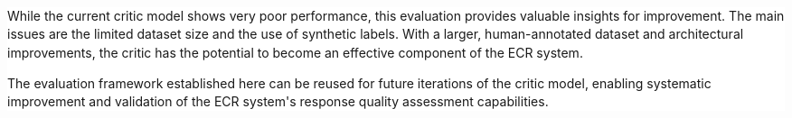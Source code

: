 While the current critic model shows very poor performance, this evaluation provides valuable insights for improvement. The main issues are the limited dataset size and the use of synthetic labels. With a larger, human-annotated dataset and architectural improvements, the critic has the potential to become an effective component of the ECR system.

The evaluation framework established here can be reused for future iterations of the critic model, enabling systematic improvement and validation of the ECR system's response quality assessment capabilities. 